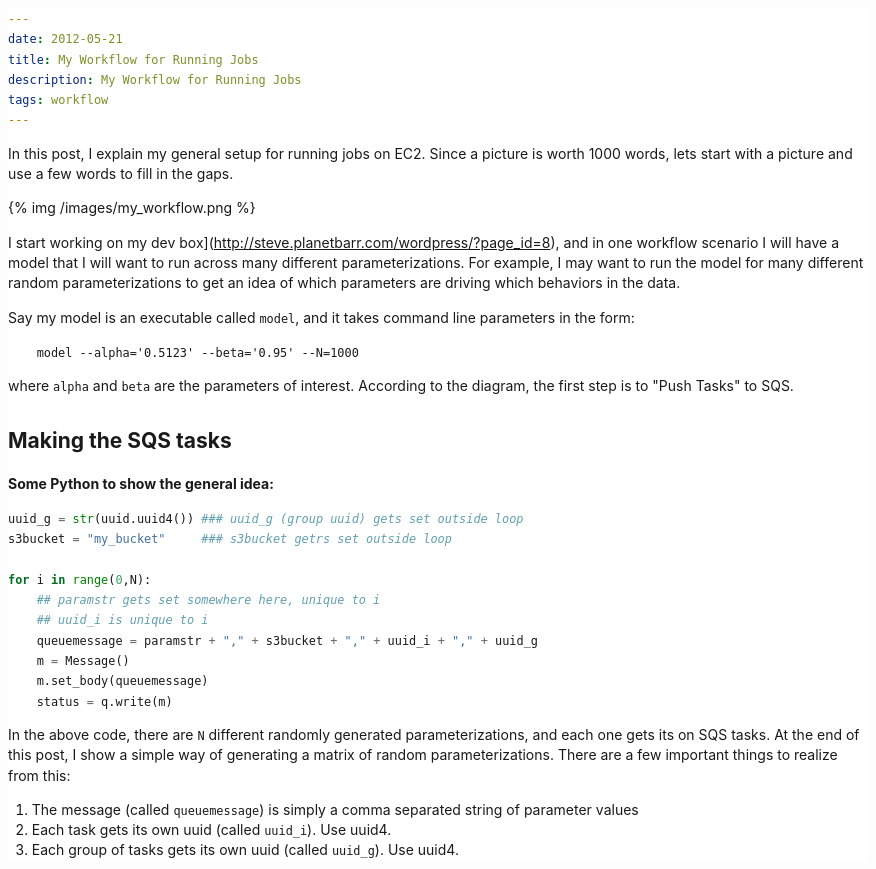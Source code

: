 ```yaml
---
date: 2012-05-21
title: My Workflow for Running Jobs
description: My Workflow for Running Jobs
tags: workflow
---
```


In this post, I explain my general setup for running jobs on EC2. Since a picture is worth 1000 words, lets start with a picture and use a few words to fill in the gaps. 

{% img /images/my_workflow.png %}

I start working on my dev box](http://steve.planetbarr.com/wordpress/?page_id=8), and in one workflow scenario I will have a model that I will want to run across many different parameterizations. For example, I may want to run the model for many different random parameterizations to get an idea of which parameters are driving which behaviors in the data.

Say my model is an executable called `model`, and it takes command line parameters in the form: 

   
```    
    model --alpha='0.5123' --beta='0.95' --N=1000 
```    

  

where `alpha` and `beta` are the parameters of interest. According to the diagram, the first step is to "Push Tasks" to SQS. 

 

## Making the SQS tasks

  

**Some Python to show the general idea:**

``` python
uuid_g = str(uuid.uuid4()) ### uuid_g (group uuid) gets set outside loop
s3bucket = "my_bucket"     ### s3bucket getrs set outside loop

for i in range(0,N):    
    ## paramstr gets set somewhere here, unique to i
    ## uuid_i is unique to i
    queuemessage = paramstr + "," + s3bucket + "," + uuid_i + "," + uuid_g
    m = Message()
    m.set_body(queuemessage)
    status = q.write(m)
```
  
    

  

In the above code, there are `N` different randomly generated parameterizations, and each one gets its on SQS tasks. At the end of this post, I show a simple way of generating a matrix of random parameterizations. There are a few important things to realize from this: 

  1. The message (called `queuemessage`) is simply a comma separated string of parameter values 
  2. Each task gets its own uuid (called `uuid_i`). Use uuid4. 
  3. Each group of tasks gets its own uuid (called `uuid_g`). Use uuid4.  
  